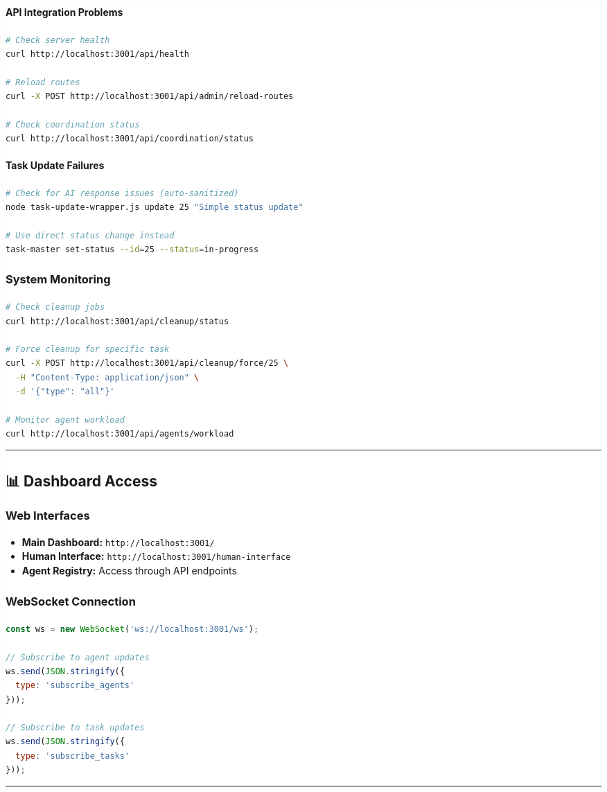 #### API Integration Problems
```bash
# Check server health
curl http://localhost:3001/api/health

# Reload routes
curl -X POST http://localhost:3001/api/admin/reload-routes

# Check coordination status
curl http://localhost:3001/api/coordination/status
```

#### Task Update Failures
```bash
# Check for AI response issues (auto-sanitized)
node task-update-wrapper.js update 25 "Simple status update"

# Use direct status change instead
task-master set-status --id=25 --status=in-progress
```

### System Monitoring
```bash
# Check cleanup jobs
curl http://localhost:3001/api/cleanup/status

# Force cleanup for specific task
curl -X POST http://localhost:3001/api/cleanup/force/25 \
  -H "Content-Type: application/json" \
  -d '{"type": "all"}'

# Monitor agent workload
curl http://localhost:3001/api/agents/workload
```

---

## 📊 Dashboard Access

### Web Interfaces
- **Main Dashboard:** `http://localhost:3001/`
- **Human Interface:** `http://localhost:3001/human-interface`
- **Agent Registry:** Access through API endpoints

### WebSocket Connection
```javascript
const ws = new WebSocket('ws://localhost:3001/ws');

// Subscribe to agent updates
ws.send(JSON.stringify({
  type: 'subscribe_agents'
}));

// Subscribe to task updates
ws.send(JSON.stringify({
  type: 'subscribe_tasks'
}));
```

---